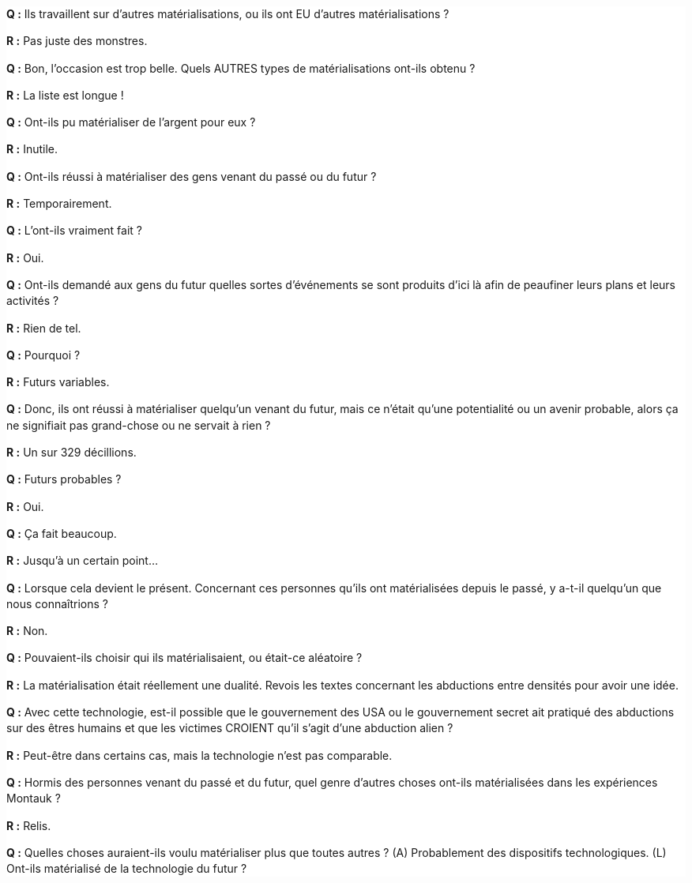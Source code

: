 **Q :** Ils travaillent sur d’autres matérialisations, ou ils ont EU d’autres matérialisations ?

**R :** Pas juste des monstres.

**Q :** Bon, l’occasion est trop belle. Quels AUTRES types de matérialisations ont-ils obtenu ?

**R :** La liste est longue !

**Q :** Ont-ils pu matérialiser de l’argent pour eux ?

**R :** Inutile.

**Q :** Ont-ils réussi à matérialiser des gens venant du passé ou du futur ?

**R :** Temporairement.

**Q :** L’ont-ils vraiment fait ?

**R :** Oui.

**Q :** Ont-ils demandé aux gens du futur quelles sortes d’événements se sont produits d’ici là afin de peaufiner leurs plans et leurs activités ?

**R :** Rien de tel.

**Q :** Pourquoi ?

**R :** Futurs variables.

**Q :** Donc, ils ont réussi à matérialiser quelqu’un venant du futur, mais ce n’était qu’une potentialité ou un avenir probable, alors ça ne signifiait pas grand-chose ou ne servait à rien ?

**R :** Un sur 329 décillions.

**Q :** Futurs probables ?

**R :** Oui.

**Q :** Ça fait beaucoup.

**R :** Jusqu’à un certain point…

**Q :** Lorsque cela devient le présent. Concernant ces personnes qu’ils ont matérialisées depuis le passé, y a-t-il quelqu’un que nous connaîtrions ?

**R :** Non.

**Q :** Pouvaient-ils choisir qui ils matérialisaient, ou était-ce aléatoire ?

**R :** La matérialisation était réellement une dualité. Revois les textes concernant les abductions entre densités pour avoir une idée.

**Q :** Avec cette technologie, est-il possible que le gouvernement des USA ou le gouvernement secret ait pratiqué des abductions sur des êtres humains et que les victimes CROIENT qu’il s’agit d’une abduction alien ?

**R :** Peut-être dans certains cas, mais la technologie n’est pas comparable.

**Q :** Hormis des personnes venant du passé et du futur, quel genre d’autres choses ont-ils matérialisées dans les expériences Montauk ?

**R :** Relis.

**Q :** Quelles choses auraient-ils voulu matérialiser plus que toutes autres ? (A) Probablement des dispositifs technologiques. (L) Ont-ils matérialisé de la technologie du futur ?
